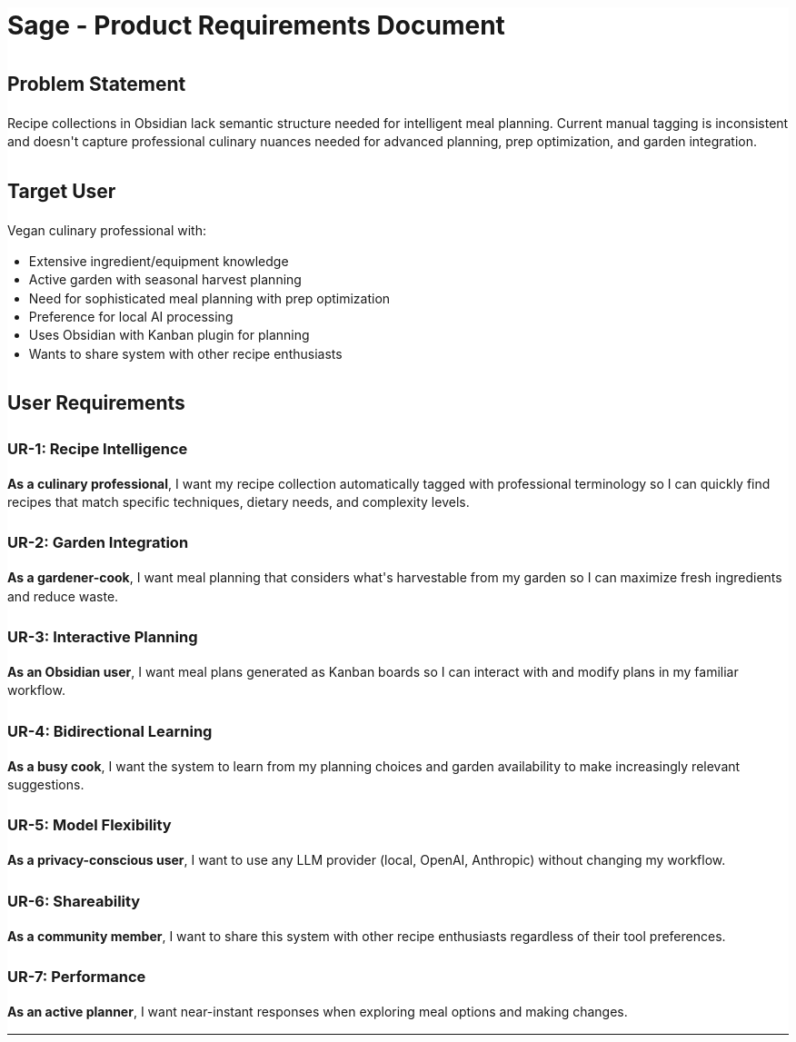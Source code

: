 # Sage - Product Requirements Document

## Problem Statement
Recipe collections in Obsidian lack semantic structure needed for intelligent meal planning. Current manual tagging is inconsistent and doesn't capture professional culinary nuances needed for advanced planning, prep optimization, and garden integration.

## Target User
Vegan culinary professional with:
- Extensive ingredient/equipment knowledge
- Active garden with seasonal harvest planning
- Need for sophisticated meal planning with prep optimization
- Preference for local AI processing
- Uses Obsidian with Kanban plugin for planning
- Wants to share system with other recipe enthusiasts

## User Requirements

### UR-1: Recipe Intelligence
**As a culinary professional**, I want my recipe collection automatically tagged with professional terminology so I can quickly find recipes that match specific techniques, dietary needs, and complexity levels.

### UR-2: Garden Integration
**As a gardener-cook**, I want meal planning that considers what's harvestable from my garden so I can maximize fresh ingredients and reduce waste.

### UR-3: Interactive Planning
**As an Obsidian user**, I want meal plans generated as Kanban boards so I can interact with and modify plans in my familiar workflow.

### UR-4: Bidirectional Learning
**As a busy cook**, I want the system to learn from my planning choices and garden availability to make increasingly relevant suggestions.

### UR-5: Model Flexibility
**As a privacy-conscious user**, I want to use any LLM provider (local, OpenAI, Anthropic) without changing my workflow.

### UR-6: Shareability
**As a community member**, I want to share this system with other recipe enthusiasts regardless of their tool preferences.

### UR-7: Performance
**As an active planner**, I want near-instant responses when exploring meal options and making changes.

---